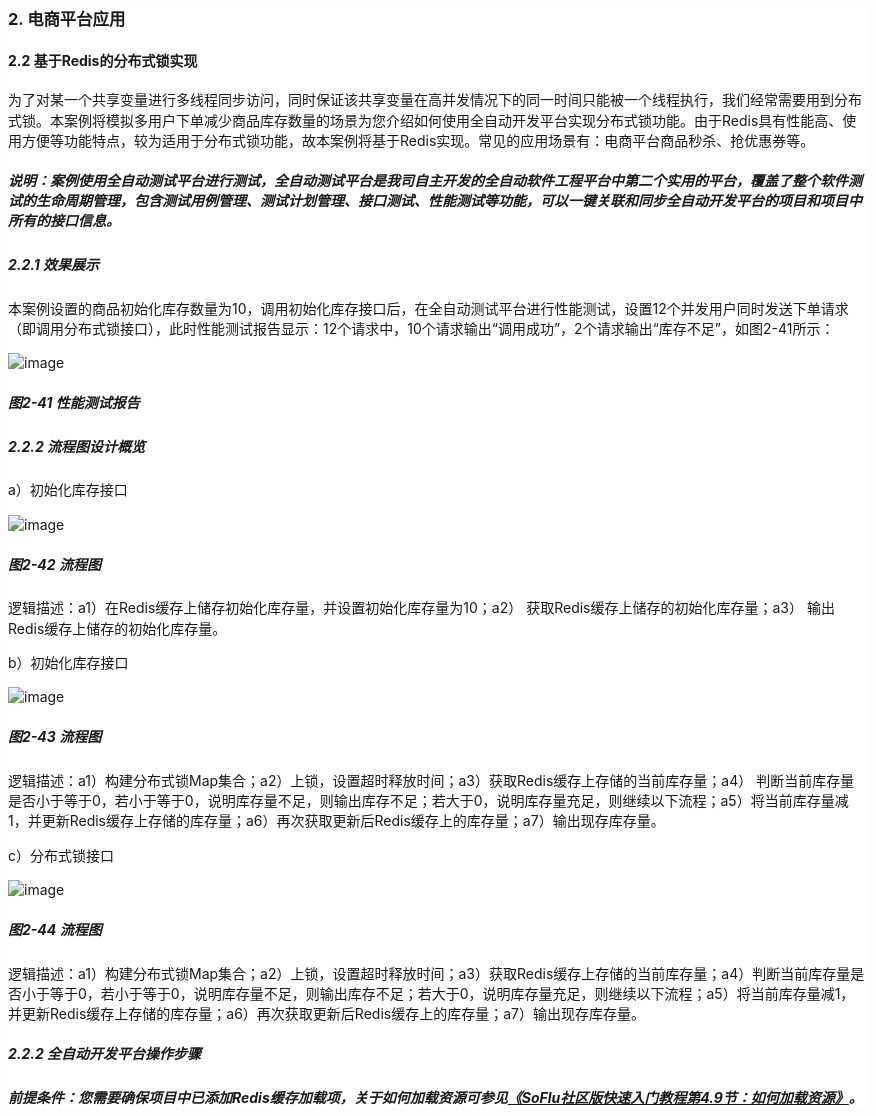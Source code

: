 ### 2. 电商平台应用

#### 2.2 基于Redis的分布式锁实现

为了对某一个共享变量进行多线程同步访问，同时保证该共享变量在高并发情况下的同一时间只能被一个线程执行，我们经常需要用到分布式锁。本案例将模拟多用户下单减少商品库存数量的场景为您介绍如何使用全自动开发平台实现分布式锁功能。由于Redis具有性能高、使用方便等功能特点，较为适用于分布式锁功能，故本案例将基于Redis实现。常见的应用场景有：电商平台商品秒杀、抢优惠券等。

##### 说明：案例使用全自动测试平台进行测试，全自动测试平台是我司自主开发的全自动软件工程平台中第二个实用的平台，覆盖了整个软件测试的生命周期管理，包含测试用例管理、测试计划管理、接口测试、性能测试等功能，可以一键关联和同步全自动开发平台的项目和项目中所有的接口信息。

##### 2.2.1 效果展示

本案例设置的商品初始化库存数量为10，调用初始化库存接口后，在全自动测试平台进行性能测试，设置12个并发用户同时发送下单请求（即调用分布式锁接口），此时性能测试报告显示：12个请求中，10个请求输出“调用成功”，2个请求输出“库存不足”，如图2-41所示：

![image](https://user-images.githubusercontent.com/79617492/177289092-d6503f8f-06c6-462a-b973-21e48d3d2ecf.png)

##### 图2-41 性能测试报告

##### 2.2.2 流程图设计概览

a）初始化库存接口

![image](https://user-images.githubusercontent.com/79617492/177289119-4387569f-d197-4af4-8205-9bcca7598eb7.png)

##### 图2-42 流程图

逻辑描述：a1）在Redis缓存上储存初始化库存量，并设置初始化库存量为10；a2） 获取Redis缓存上储存的初始化库存量；a3） 输出Redis缓存上储存的初始化库存量。

b）初始化库存接口

![image](https://user-images.githubusercontent.com/79617492/177289149-c88ac059-0550-4b0c-8027-0655b90238e9.png)

##### 图2-43 流程图

逻辑描述：a1）构建分布式锁Map集合；a2）上锁，设置超时释放时间；a3）获取Redis缓存上存储的当前库存量；a4） 判断当前库存量是否小于等于0，若小于等于0，说明库存量不足，则输出库存不足；若大于0，说明库存量充足，则继续以下流程；a5）将当前库存量减1，并更新Redis缓存上存储的库存量；a6）再次获取更新后Redis缓存上的库存量；a7）输出现存库存量。

c）分布式锁接口

![image](https://user-images.githubusercontent.com/79617492/177289181-32dcf7ca-d407-48ca-98f5-6e4328899067.png)

##### 图2-44 流程图

逻辑描述：a1）构建分布式锁Map集合；a2）上锁，设置超时释放时间；a3）获取Redis缓存上存储的当前库存量；a4）判断当前库存量是否小于等于0，若小于等于0，说明库存量不足，则输出库存不足；若大于0，说明库存量充足，则继续以下流程；a5）将当前库存量减1，并更新Redis缓存上存储的库存量；a6）再次获取更新后Redis缓存上的库存量；a7）输出现存库存量。

##### 2.2.2 全自动开发平台操作步骤

##### 前提条件：您需要确保项目中已添加Redis缓存加载项，关于如何加载资源可参见[《SoFlu社区版快速入门教程第4.9节：如何加载资源》](https://github.com/feisuanyz/SoFlu-adp/blob/main/SoFlu%EF%BC%88%E5%90%8E%E7%AB%AF%EF%BC%89%E5%85%A8%E8%87%AA%E5%8A%A8%E5%BC%80%E5%8F%91%E5%B9%B3%E5%8F%B0%E6%95%99%E7%A8%8B/SoFlu%EF%BC%88%E5%90%8E%E7%AB%AF%EF%BC%89%E5%BF%AB%E9%80%9F%E5%85%A5%E9%97%A8%E6%95%99%E7%A8%8B/SoFlu%E7%A4%BE%E5%8C%BA%E7%89%88%E5%BF%AB%E9%80%9F%E5%85%A5%E9%97%A8%E6%95%99%E7%A8%8B.md#49-%E5%A6%82%E4%BD%95%E5%8A%A0%E8%BD%BD%E8%B5%84%E6%BA%90)。
